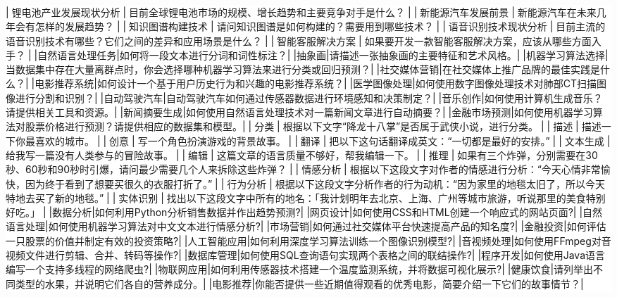 | 锂电池产业发展现状分析  | 目前全球锂电池市场的规模、增长趋势和主要竞争对手是什么？                                                                                                                                                            |
| 新能源汽车发展前景      | 新能源汽车在未来几年会有怎样的发展趋势？                                                                                                                                                                            |
| 知识图谱构建技术        | 请问知识图谱是如何构建的？需要用到哪些技术？                                                                                                                                                                        |
| 语音识别技术现状分析    | 目前主流的语音识别技术有哪些？它们之间的差异和应用场景是什么？                                                                                                                                                      |
| 智能客服解决方案        | 如果要开发一款智能客服解决方案，应该从哪些方面入手？                                                                                                                                                                |
|自然语言处理任务|如何将一段文本进行分词和词性标注？|
|抽象画|请描述一张抽象画的主要特征和艺术风格。|
|机器学习算法选择|当数据集中存在大量离群点时，你会选择哪种机器学习算法来进行分类或回归预测？|
|社交媒体营销|在社交媒体上推广品牌的最佳实践是什么？|
|电影推荐系统|如何设计一个基于用户历史行为和兴趣的电影推荐系统？|
|医学图像处理|如何使用数字图像处理技术对肺部CT扫描图像进行分割和识别？|
|自动驾驶汽车|自动驾驶汽车如何通过传感器数据进行环境感知和决策制定？|
|音乐创作|如何使用计算机生成音乐？请提供相关工具和资源。|
|新闻摘要生成|如何使用自然语言处理技术对一篇新闻文章进行自动摘要？|
|金融市场预测|如何使用机器学习算法对股票价格进行预测？请提供相应的数据集和模型。|
| 分类 | 根据以下文字“降龙十八掌”是否属于武侠小说，进行分类。 |
| 描述 | 描述一下你最喜欢的城市。 |
| 创意 | 写一个角色扮演游戏的背景故事。 |
| 翻译 | 把以下这句话翻译成英文：“一切都是最好的安排。” |
| 文本生成 | 给我写一篇没有人类参与的冒险故事。 |
| 编辑 | 这篇文章的语言质量不够好，帮我编辑一下。 |
| 推理 | 如果有三个炸弹，分别需要在30秒、60秒和90秒时引爆，请问最少需要几个人来拆除这些炸弹？ |
| 情感分析 | 根据以下这段文字对作者的情感进行分析：“今天心情非常愉快，因为终于看到了想要买很久的衣服打折了。” |
| 行为分析 | 根据以下这段文字分析作者的行为动机：“因为家里的地毯太旧了，所以今天特地去买了新的地毯。” |
| 实体识别 | 找出以下这段文字中所有的地名：「我计划明年去北京、上海、广州等城市旅游，听说那里的美食特别好吃。」 |
|数据分析|如何利用Python分析销售数据并作出趋势预测?|
|网页设计|如何使用CSS和HTML创建一个响应式的网站页面?|
|自然语言处理|如何使用机器学习算法对中文文本进行情感分析?|
|市场营销|如何通过社交媒体平台快速提高产品的知名度?|
|金融投资|如何评估一只股票的价值并制定有效的投资策略?|
|人工智能应用|如何利用深度学习算法训练一个图像识别模型?|
|音视频处理|如何使用FFmpeg对音视频文件进行剪辑、合并、转码等操作?|
|数据库管理|如何使用SQL查询语句实现两个表格之间的联结操作?|
|程序开发|如何使用Java语言编写一个支持多线程的网络爬虫?|
|物联网应用|如何利用传感器技术搭建一个温度监测系统，并将数据可视化展示?|
|健康饮食|请列举出不同类型的水果，并说明它们各自的营养成分。|
|电影推荐|你能否提供一些近期值得观看的优秀电影，简要介绍一下它们的故事情节？|